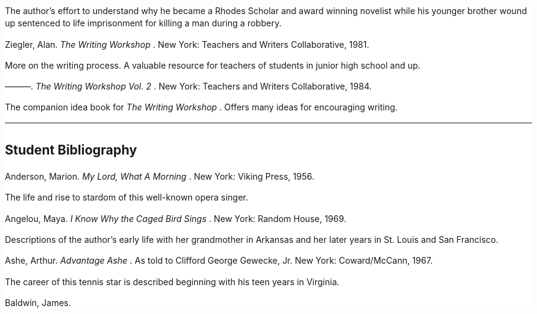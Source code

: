 The author’s effort to understand why he became a Rhodes Scholar and award winning novelist while his younger brother wound up sentenced to life imprisonment for killing a man during a robbery.
</p>
<p>
Ziegler, Alan.
<i>
The Writing Workshop
</i>
. New York: Teachers and Writers Collaborative, 1981.
</p>
<p>
More on the writing process. A valuable resource for teachers of students in junior high school and up.
</p>
<p>
———.
<i>
The Writing Workshop Vol. 2
</i>
. New York: Teachers and Writers Collaborative, 1984.
</p>
<p>
The companion idea book for
<i>
The Writing Workshop
</i>
. Offers many ideas for encouraging writing.
</p>
<hr/>
<h2>
Student Bibliography
</h2>
Anderson, Marion.
<i>
My Lord, What A Morning
</i>
. New York: Viking Press, 1956.
<p>
The life and rise to stardom of this well-known opera singer.
</p>
<p>
Angelou, Maya.
<i>
I Know Why the Caged Bird Sings
</i>
. New York: Random House, 1969.
</p>
<p>
Descriptions of the author’s early life with her grandmother in Arkansas and her later years in St. Louis and San Francisco.
</p>
<p>
Ashe, Arthur.
<i>
Advantage Ashe
</i>
. As told to Clifford George Gewecke, Jr. New York: Coward/McCann, 1967.
</p>
<p>
The career of this tennis star is described beginning with his teen years in Virginia.
</p>
<p>
Baldwin, James.
<i>